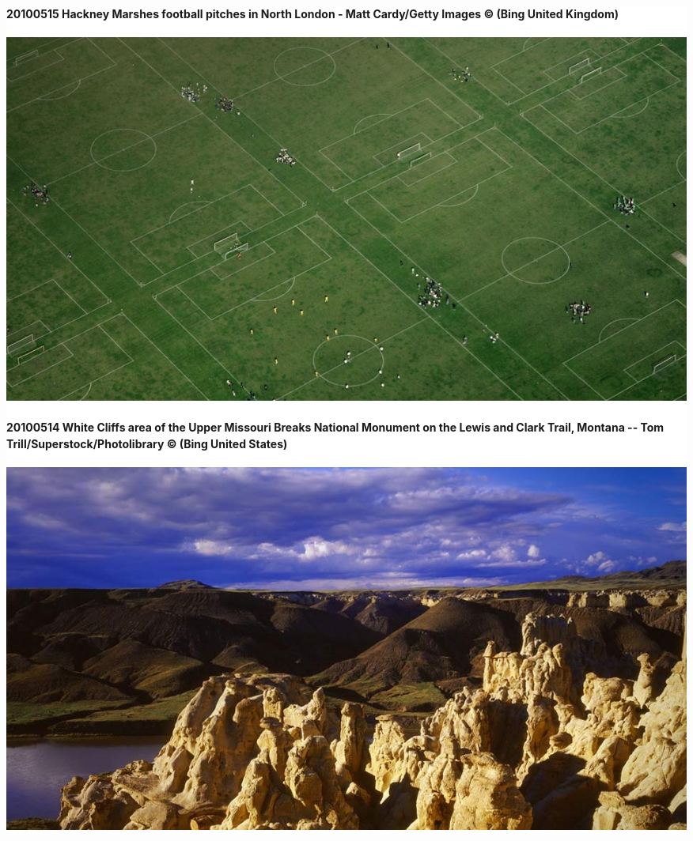 #### 20100515 Hackney Marshes football pitches in North London - Matt Cardy/Getty Images © (Bing United Kingdom)

![](20100515_FACupFinal.jpg)

#### 20100514 White Cliffs area of the Upper Missouri Breaks National Monument on the Lewis and Clark Trail, Montana -- Tom Trill/Superstock/Photolibrary © (Bing United States)

![](20100514_UpperMissouriBreaks.jpg)
